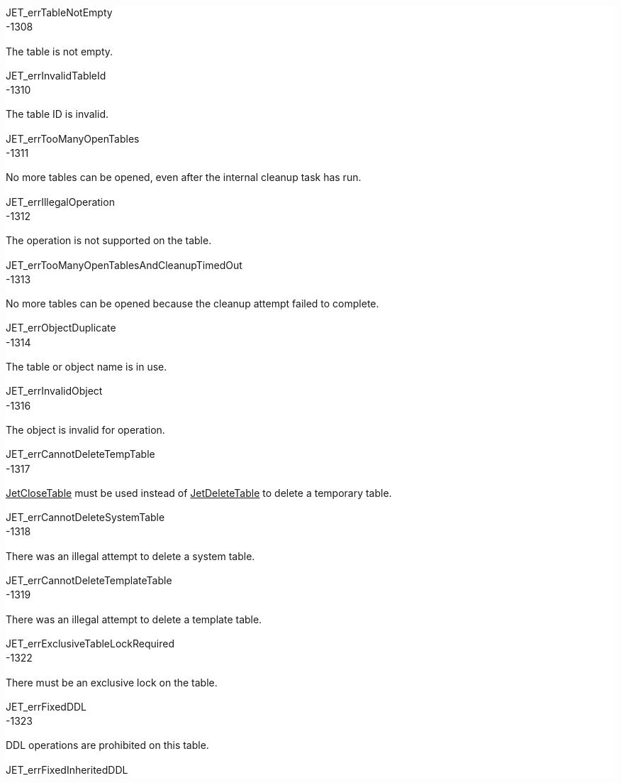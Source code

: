 </tr>
<tr class="odd">
<td><p>JET_errTableNotEmpty<br />
-1308</p></td>
<td><p>The table is not empty.</p></td>
</tr>
<tr class="even">
<td><p>JET_errInvalidTableId<br />
-1310</p></td>
<td><p>The table ID is invalid.</p></td>
</tr>
<tr class="odd">
<td><p>JET_errTooManyOpenTables<br />
-1311</p></td>
<td><p>No more tables can be opened, even after the internal cleanup task has run.</p></td>
</tr>
<tr class="even">
<td><p>JET_errIllegalOperation<br />
-1312</p></td>
<td><p>The operation is not supported on the table.</p></td>
</tr>
<tr class="odd">
<td><p>JET_errTooManyOpenTablesAndCleanupTimedOut<br />
-1313</p></td>
<td><p>No more tables can be opened because the cleanup attempt failed to complete.</p></td>
</tr>
<tr class="even">
<td><p>JET_errObjectDuplicate<br />
-1314</p></td>
<td><p>The table or object name is in use.</p></td>
</tr>
<tr class="odd">
<td><p>JET_errInvalidObject<br />
-1316</p></td>
<td><p>The object is invalid for operation.</p></td>
</tr>
<tr class="even">
<td><p>JET_errCannotDeleteTempTable<br />
-1317</p></td>
<td><p><a href="gg294087(v=exchg.10).md">JetCloseTable</a> must be used instead of <a href="gg294128(v=exchg.10).md">JetDeleteTable</a> to delete a temporary table.</p></td>
</tr>
<tr class="odd">
<td><p>JET_errCannotDeleteSystemTable<br />
-1318</p></td>
<td><p>There was an illegal attempt to delete a system table.</p></td>
</tr>
<tr class="even">
<td><p>JET_errCannotDeleteTemplateTable<br />
-1319</p></td>
<td><p>There was an illegal attempt to delete a template table.</p></td>
</tr>
<tr class="odd">
<td><p>JET_errExclusiveTableLockRequired<br />
-1322</p></td>
<td><p>There must be an exclusive lock on the table.</p></td>
</tr>
<tr class="even">
<td><p>JET_errFixedDDL<br />
-1323</p></td>
<td><p>DDL operations are prohibited on this table.</p></td>
</tr>
<tr class="odd">
<td><p>JET_errFixedInheritedDDL<br />